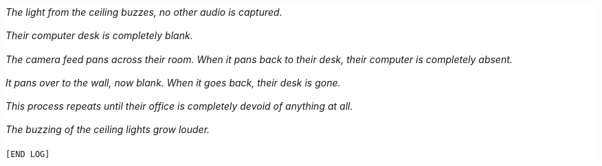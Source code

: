 _The light from the ceiling buzzes, no other audio is captured._  
  
_Their computer desk is completely blank._  
  
_The camera feed pans across their room. When it pans back to their desk, their computer is completely absent._  
  
_It pans over to the wall, now blank. When it goes back, their desk is gone._  
  
_This process repeats until their office is completely devoid of anything at all._  
  
_The buzzing of the ceiling lights grow louder._  
  
`[END LOG]`
  
  
  
  
  
  
  
  
  
  
  
  
  
  
  
  
  
  
  
  
  
  
  
  
  
  
  
  